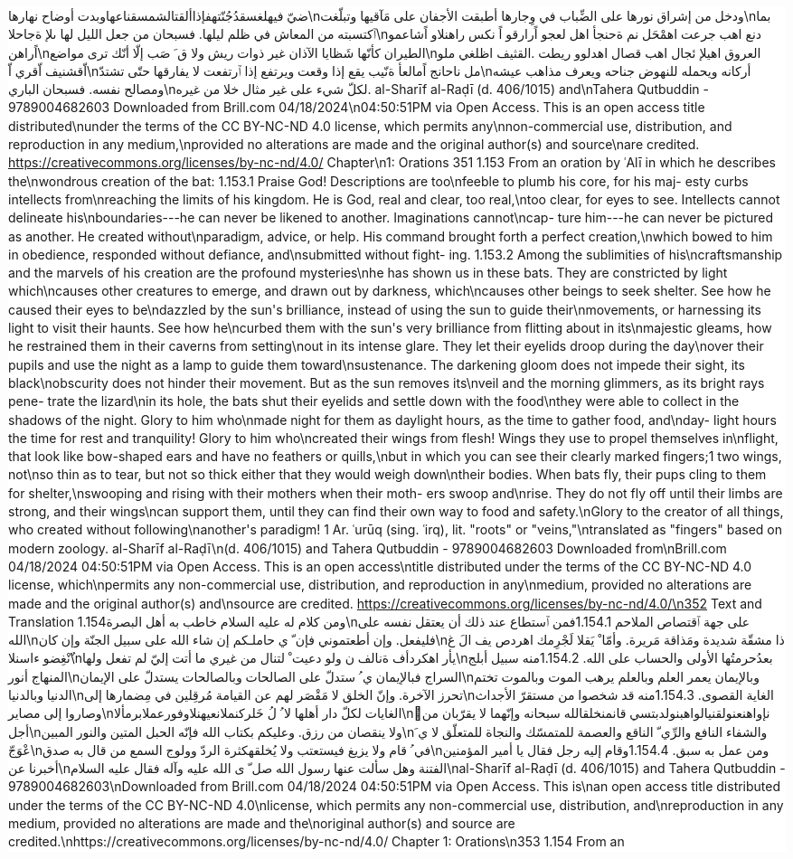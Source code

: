 ضيّ فيهلغسقدُجُنّتهفإذاألقتالشمسقناعهاوبدت أوضاح نهارها\nودخل من إشراق نورها على الضِّباب في وِجارها أطبقت الأجفان على مَآقيها وتبلّغت\nبما ٱكتسبته من المعاش في ظلم ليلها. فسبحان من جعل الليل لها ىلإ ةجاحلا\nدنع اهب جرعت اهمْحَل نم ةحنجأ اهل لعجو اًرارقو اً نكس راهنلاو اًشاعمو اًراهن\nالطيران كأنّها شَظايا الآذان غير ذوات ريش ولا ق َ صَب إلّا أنّك ترى مواضع\nالعروق اهيلإ ئجال اهب قصال اهدلوو ريطت .القثيف اظلغي ملو اّقشنيف اّقري اّ\nمل ناحانج اًمالعأ ةنّيب يقع إذا وقعت ويرتفع إذا ٱرتفعت لا يفارقها حتّى تشتدّ\nأركانه ويحمله للنهوض جناحه ويعرف مذاهب عيشه ومصالح نفسه. فسبحان الباري\nلكلّ شيء على غير مثال خلا من غيره. al-Sharīf al-Raḍī (d. 406/1015) and\nTahera Qutbuddin - 9789004682603 Downloaded from Brill.com 04/18/2024\n04:50:51PM via Open Access. This is an open access title distributed\nunder the terms of the CC BY-NC-ND 4.0 license, which permits any\nnon-commercial use, distribution, and reproduction in any medium,\nprovided no alterations are made and the original author(s) and source\nare credited. https://creativecommons.org/licenses/by-nc-nd/4.0/ Chapter\n1: Orations 351 1.153 From an oration by ʿAlī in which he describes the\nwondrous creation of the bat: 1.153.1 Praise God! Descriptions are too\nfeeble to plumb his core, for his maj- esty curbs intellects from\nreaching the limits of his kingdom. He is God, real and clear, too real,\ntoo clear, for eyes to see. Intellects cannot delineate his\nboundaries---he can never be likened to another. Imaginations cannot\ncap- ture him---he can never be pictured as another. He created without\nparadigm, advice, or help. His command brought forth a perfect creation,\nwhich bowed to him in obedience, responded without defiance, and\nsubmitted without fight- ing. 1.153.2 Among the sublimities of his\ncraftsmanship and the marvels of his creation are the profound mysteries\nhe has shown us in these bats. They are constricted by light which\ncauses other creatures to emerge, and drawn out by darkness, which\ncauses other beings to seek shelter. See how he caused their eyes to be\ndazzled by the sun's brilliance, instead of using the sun to guide their\nmovements, or harnessing its light to visit their haunts. See how he\ncurbed them with the sun's very brilliance from flitting about in its\nmajestic gleams, how he restrained them in their caverns from setting\nout in its intense glare. They let their eyelids droop during the day\nover their pupils and use the night as a lamp to guide them toward\nsustenance. The darkening gloom does not impede their sight, its black\nobscurity does not hinder their movement. But as the sun removes its\nveil and the morning glimmers, as its bright rays pene- trate the lizard\nin its hole, the bats shut their eyelids and settle down with the food\nthey were able to collect in the shadows of the night. Glory to him who\nmade night for them as daylight hours, as the time to gather food, and\nday- light hours the time for rest and tranquility! Glory to him who\ncreated their wings from flesh! Wings they use to propel themselves in\nflight, that look like bow-shaped ears and have no feathers or quills,\nbut in which you can see their clearly marked fingers;1 two wings, not\nso thin as to tear, but not so thick either that they would weigh down\ntheir bodies. When bats fly, their pups cling to them for shelter,\nswooping and rising with their mothers when their moth- ers swoop and\nrise. They do not fly off until their limbs are strong, and their wings\ncan support them, until they can find their own way to food and safety.\nGlory to the creator of all things, who created without following\nanother's paradigm! 1 Ar. ʿurūq (sing. ʿirq), lit. \"roots\" or \"veins,\"\ntranslated as \"fingers\" based on modern zoology. al-Sharīf al-Raḍī\n(d. 406/1015) and Tahera Qutbuddin - 9789004682603 Downloaded from\nBrill.com 04/18/2024 04:50:51PM via Open Access. This is an open access\ntitle distributed under the terms of the CC BY-NC-ND 4.0 license, which\npermits any non-commercial use, distribution, and reproduction in any\nmedium, provided no alterations are made and the original author(s) and\nsource are credited. https://creativecommons.org/licenses/by-nc-nd/4.0/\n352 Text and Translation 1.154ومن كلام له عليه السلام خاطب به أهل البصرة\nعلى جهة ٱقتصاص الملاحم 1.154.1فمن ٱستطاع عند ذلك أن يعتقل نفسه على الله\nفليفعل. وإن أطعتموني فإن ّ ي حاملـكم إن شاء الله على سبيل الجنّة وإن كان\nذا مشقّة شديدة ومَذاقة مَريرة. وأمّا ْ يَقلا لَجْرِمك اهردص يف الَ غ ٌنْغِضو ءاسنلا\nيأر اهكردأف ةنالف ن ولو دعيت ْ لتنال من غيري ما أتت إليّ لم تفعل ولها\nبعدُحرمتُها الأولى والحساب على الله. 1.154.2منه سبيل أبلج المنهاج أنور\nالسراج فبالإيمان ي ُ ستدلّ على الصالحات وبالصالحات يستدلّ على الإيمان\nوبالإيمان يعمر العلم وبالعلم يرهب الموت وبالموت تختم الدنيا وبالدنيا\nتحرز الآخرة. وإنّ الخلق لا مَقْصَر لهم عن القيامة مُرقِلين في مِضمارها إلى\nالغاية القصوى. 1.154.3منه قد شخصوا من مستقرّ الأجداث وصاروا إلى مصاير\nالغايات لكلّ دار أهلها لا ُ لُ خَلركنملانعيهنلاوفورعملابرمألا\nّنإواهنعنولقنيالواهبنولدبتسي قانمنخلقالله سبحانه وإنّهما لا يقرّبان من أجل\nولا ينقصان من رزق. وعليكم بكتاب الله فإنّه الحبل المتين والنور المبين\nوالشفاء النافع والرِّي ّ الناقع والعصمة للمتمسّك والنجاة للمتعلّق لا ي َ عْوَجّ\nفي ُ قام ولا يزيغ فيستعتب ولا يُخلقهكثرة الردّ وولوج السمع من قال به صدق\nومن عمل به سبق. 1.154.4وقام إليه رجل فقال يا أمير المؤمنين أخبرنا عن\nالفتنة وهل سألت عنها رسول الله صل ّ ى الله عليه وآله فقال عليه السلام\nal-Sharīf al-Raḍī (d. 406/1015) and Tahera Qutbuddin - 9789004682603\nDownloaded from Brill.com 04/18/2024 04:50:51PM via Open Access. This is\nan open access title distributed under the terms of the CC BY-NC-ND 4.0\nlicense, which permits any non-commercial use, distribution, and\nreproduction in any medium, provided no alterations are made and the\noriginal author(s) and source are credited.\nhttps://creativecommons.org/licenses/by-nc-nd/4.0/ Chapter 1: Orations\n353 1.154 From an